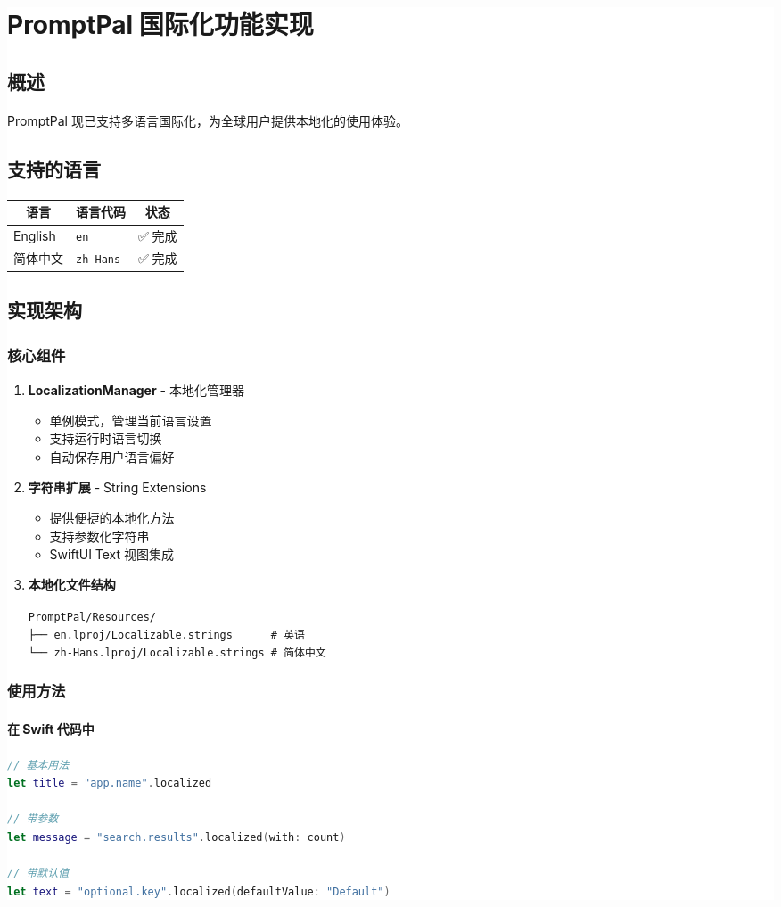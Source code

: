 # PromptPal 国际化功能实现

## 概述

PromptPal 现已支持多语言国际化，为全球用户提供本地化的使用体验。

## 支持的语言

| 语言     | 语言代码  | 状态    |
| -------- | --------- | ------- |
| English  | `en`      | ✅ 完成 |
| 简体中文 | `zh-Hans` | ✅ 完成 |

## 实现架构

### 核心组件

1. **LocalizationManager** - 本地化管理器

   - 单例模式，管理当前语言设置
   - 支持运行时语言切换
   - 自动保存用户语言偏好

2. **字符串扩展** - String Extensions

   - 提供便捷的本地化方法
   - 支持参数化字符串
   - SwiftUI Text 视图集成

3. **本地化文件结构**
   ```
   PromptPal/Resources/
   ├── en.lproj/Localizable.strings      # 英语
   └── zh-Hans.lproj/Localizable.strings # 简体中文
   ```

### 使用方法

#### 在 Swift 代码中

```swift
// 基本用法
let title = "app.name".localized

// 带参数
let message = "search.results".localized(with: count)

// 带默认值
let text = "optional.key".localized(defaultValue: "Default")
```
